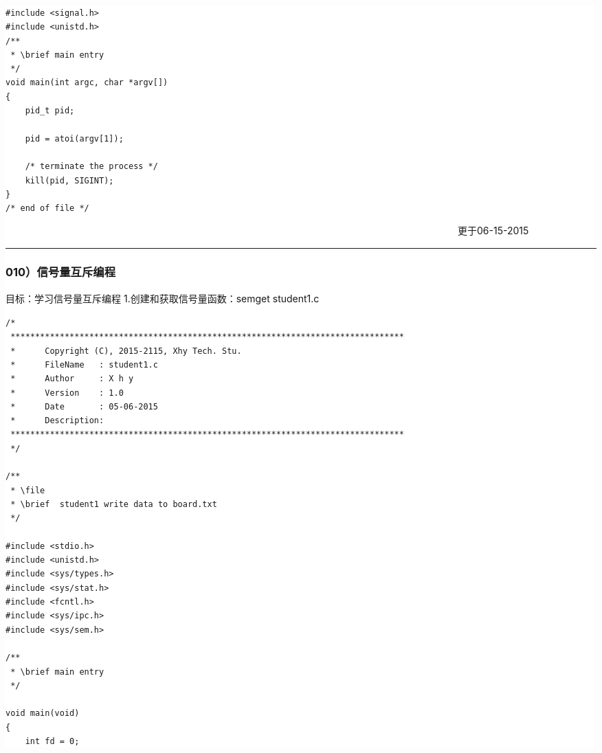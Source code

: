     #include <signal.h>
    #include <unistd.h>
    /**
     * \brief main entry
     */      
    void main(int argc, char *argv[])
    {
    	pid_t pid;
    
    	pid = atoi(argv[1]);
    
    	/* terminate the process */
    	kill(pid, SIGINT);	
    }
    /* end of file */
　　　　　　　　　　　　　　　　　　　　　　　　　　　　　　　　　　　　　　　　　　　　　　　更于06-15-2015

---
### 010）信号量互斥编程
目标：学习信号量互斥编程
1.创建和获取信号量函数：semget
student1.c

    /*
     ********************************************************************************
     *      Copyright (C), 2015-2115, Xhy Tech. Stu.
     *      FileName   : student1.c
     *      Author     : X h y
     *      Version    : 1.0
     *      Date       : 05-06-2015
     *      Description:
     ********************************************************************************
     */
     
    /**
     * \file
     * \brief  student1 write data to board.txt
     */
     
    #include <stdio.h>
    #include <unistd.h>
    #include <sys/types.h>
    #include <sys/stat.h>
    #include <fcntl.h>
    #include <sys/ipc.h>
    #include <sys/sem.h>
    
    /**
     * \brief main entry
     */      
     
    void main(void)
    {
    	int fd = 0;
    